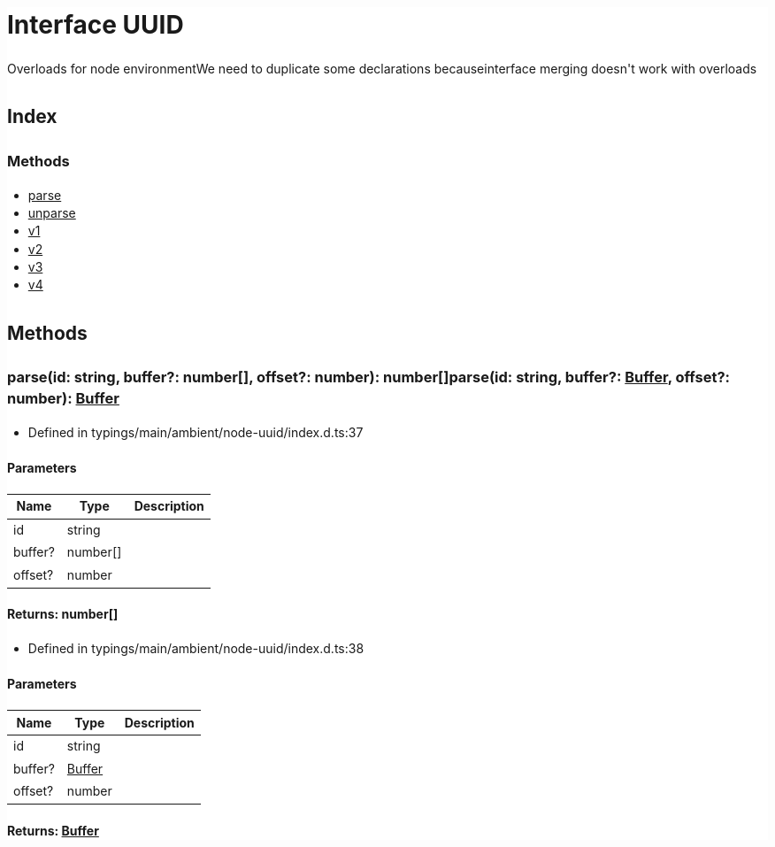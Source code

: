# Interface UUID
Overloads for node environmentWe need to duplicate some declarations becauseinterface merging doesn't work with overloads

## Index

### Methods
* [parse](_typings_main_ambient_node_uuid_index_d_.___nodeuuid.uuid.md#parse)
* [unparse](_typings_main_ambient_node_uuid_index_d_.___nodeuuid.uuid.md#unparse)
* [v1](_typings_main_ambient_node_uuid_index_d_.___nodeuuid.uuid.md#v1)
* [v2](_typings_main_ambient_node_uuid_index_d_.___nodeuuid.uuid.md#v2)
* [v3](_typings_main_ambient_node_uuid_index_d_.___nodeuuid.uuid.md#v3)
* [v4](_typings_main_ambient_node_uuid_index_d_.___nodeuuid.uuid.md#v4)

## Methods

### parse(id: string, buffer?: number[], offset?: number): number[]parse(id: string, buffer?: [Buffer](_typings_main_ambient_node_index_d_.buffer.md), offset?: number): [Buffer](_typings_main_ambient_node_index_d_.buffer.md)
  
* Defined in typings/main/ambient/node-uuid/index.d.ts:37


#### Parameters

| Name | Type | Description |
| ---- | ---- | ---- |
| id | string|  |
| buffer? | number[]|  |
| offset? | number|  |

#### Returns: number[]
  
* Defined in typings/main/ambient/node-uuid/index.d.ts:38


#### Parameters

| Name | Type | Description |
| ---- | ---- | ---- |
| id | string|  |
| buffer? | [Buffer](_typings_main_ambient_node_index_d_.buffer.md)|  |
| offset? | number|  |

#### Returns: [Buffer](_typings_main_ambient_node_index_d_.buffer.md)
